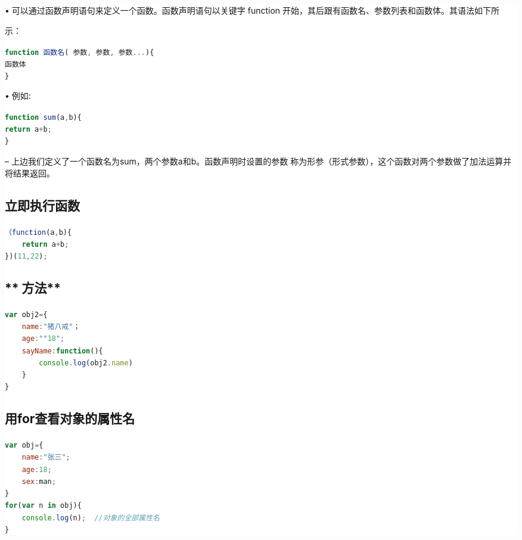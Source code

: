 • 可以通过函数声明语句来定义一个函数。函数声明语句以关键字
function 开始，其后跟有函数名、参数列表和函数体。其语法如下所


示：


```javascript
function 函数名( 参数, 参数, 参数...){
函数体
}
```

• 例如:

```javascript
function sum(a,b){
return a+b;
}
```

– 上边我们定义了一个函数名为sum，两个参数a和b。函数声明时设置的参数
称为形参（形式参数），这个函数对两个参数做了加法运算并将结果返回。








## **立即执行函数**

```javascript
（function(a,b){
    return a+b;
})(11,22);
```

## **   方法**

```javascript
var obj2={
    name:"猪八戒"；
    age:""18";
    sayName:function(){
        console.log(obj2.name)    
    }
}
```

## **用for查看对象的属性名**

```javascript
var obj={
    name:"张三";
    age:18;
    sex:man;
}
for(var n in obj){
    console.log(n);  //对象的全部属性名
}
```
